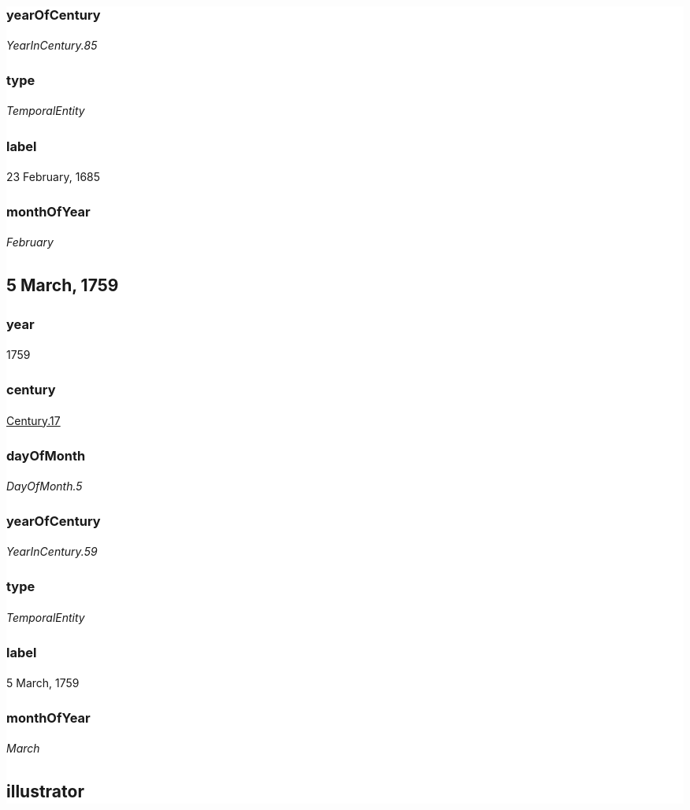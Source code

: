 ### yearOfCentury


*YearInCentury.85*

### type


*TemporalEntity*

### label


23 February, 1685

### monthOfYear


*February*

## 5 March, 1759

### year


1759

### century


[Century.17](#Century.17)

### dayOfMonth


*DayOfMonth.5*

### yearOfCentury


*YearInCentury.59*

### type


*TemporalEntity*

### label


5 March, 1759

### monthOfYear


*March*

## illustrator
